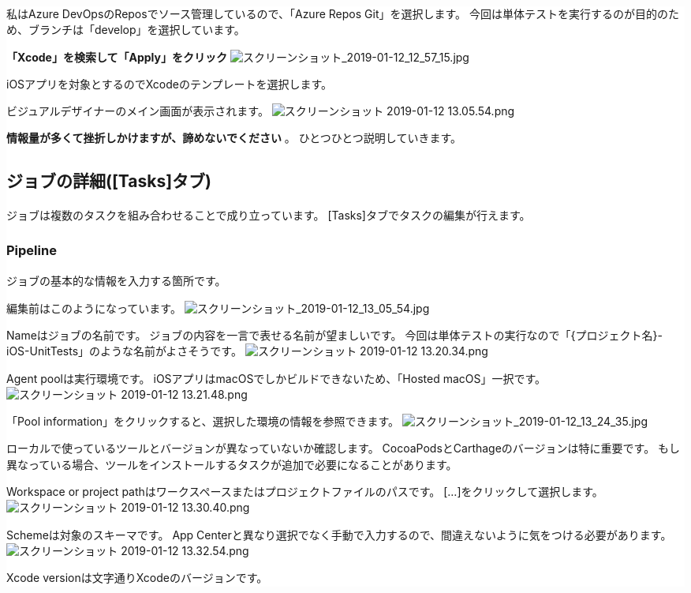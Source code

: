 私はAzure DevOpsのReposでソース管理しているので、「Azure Repos Git」を選択します。
今回は単体テストを実行するのが目的のため、ブランチは「develop」を選択しています。

__「Xcode」を検索して「Apply」をクリック__
<img width="1014" alt="スクリーンショット_2019-01-12_12_57_15.jpg" src="https://qiita-image-store.s3.amazonaws.com/0/138245/18f555f4-979b-143f-a753-491fd44e4706.jpeg">

iOSアプリを対象とするのでXcodeのテンプレートを選択します。

ビジュアルデザイナーのメイン画面が表示されます。
<img width="1009" alt="スクリーンショット 2019-01-12 13.05.54.png" src="https://qiita-image-store.s3.amazonaws.com/0/138245/e959b7bb-10b5-3b2e-0a37-d9758e6628d2.png">

__情報量が多くて挫折しかけますが、諦めないでください__ 。
ひとつひとつ説明していきます。

## ジョブの詳細([Tasks]タブ)

ジョブは複数のタスクを組み合わせることで成り立っています。
[Tasks]タブでタスクの編集が行えます。

### Pipeline

ジョブの基本的な情報を入力する箇所です。

編集前はこのようになっています。
<img width="1009" alt="スクリーンショット_2019-01-12_13_05_54.jpg" src="https://qiita-image-store.s3.amazonaws.com/0/138245/29c29ee3-e0e1-f31f-a3e3-f636dcc63169.jpeg">

Nameはジョブの名前です。
ジョブの内容を一言で表せる名前が望ましいです。
今回は単体テストの実行なので「{プロジェクト名}-iOS-UnitTests」のような名前がよさそうです。
<img width="458" alt="スクリーンショット 2019-01-12 13.20.34.png" src="https://qiita-image-store.s3.amazonaws.com/0/138245/7a173222-7f51-5f47-f7bf-008353cd3b57.png">

Agent poolは実行環境です。
iOSアプリはmacOSでしかビルドできないため、「Hosted macOS」一択です。
<img width="461" alt="スクリーンショット 2019-01-12 13.21.48.png" src="https://qiita-image-store.s3.amazonaws.com/0/138245/c228fb0c-7b35-221f-b47c-d55e5a114fcd.png">

「Pool information」をクリックすると、選択した環境の情報を参照できます。
<img width="567" alt="スクリーンショット_2019-01-12_13_24_35.jpg" src="https://qiita-image-store.s3.amazonaws.com/0/138245/191a16ed-a665-880c-6b2e-3501af7e98ab.jpeg">

ローカルで使っているツールとバージョンが異なっていないか確認します。
CocoaPodsとCarthageのバージョンは特に重要です。
もし異なっている場合、ツールをインストールするタスクが追加で必要になることがあります。

Workspace or project pathはワークスペースまたはプロジェクトファイルのパスです。
[…]をクリックして選択します。
<img width="455" alt="スクリーンショット 2019-01-12 13.30.40.png" src="https://qiita-image-store.s3.amazonaws.com/0/138245/6521a277-a57a-ded8-3600-a3773d8f2cb2.png">

Schemeは対象のスキーマです。
App Centerと異なり選択でなく手動で入力するので、間違えないように気をつける必要があります。
<img width="452" alt="スクリーンショット 2019-01-12 13.32.54.png" src="https://qiita-image-store.s3.amazonaws.com/0/138245/f1d5db72-47ea-c8be-369e-e4ecb5179b04.png">

Xcode versionは文字通りXcodeのバージョンです。
